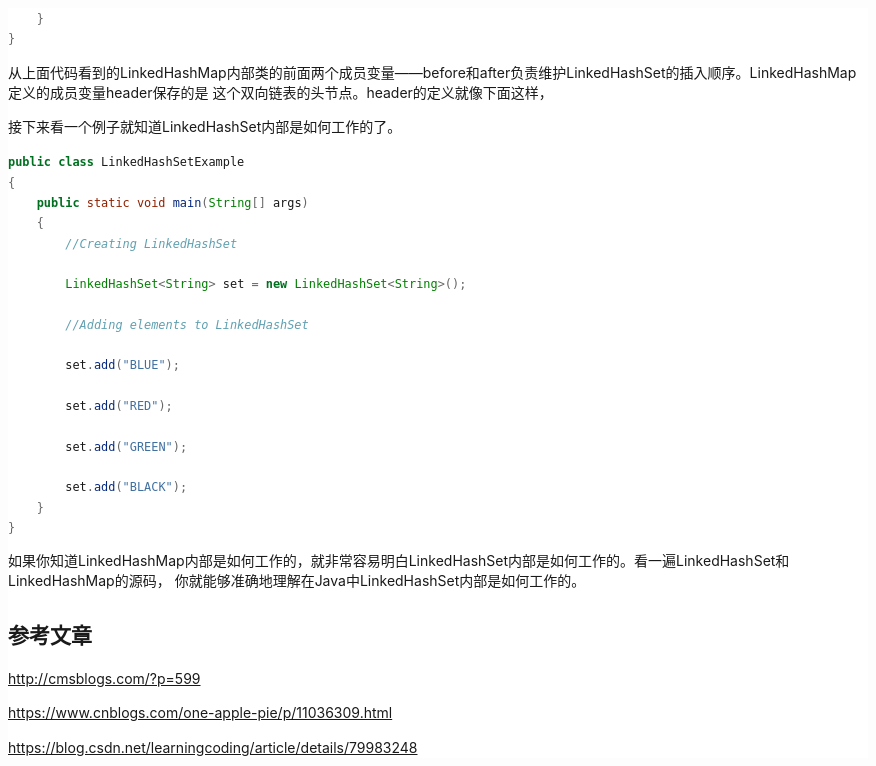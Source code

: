 ````java
    }
}
````
从上面代码看到的LinkedHashMap内部类的前面两个成员变量——before和after负责维护LinkedHashSet的插入顺序。LinkedHashMap定义的成员变量header保存的是
这个双向链表的头节点。header的定义就像下面这样，

接下来看一个例子就知道LinkedHashSet内部是如何工作的了。
````java
public class LinkedHashSetExample
{
    public static void main(String[] args)
    {
        //Creating LinkedHashSet
 
        LinkedHashSet<String> set = new LinkedHashSet<String>();
 
        //Adding elements to LinkedHashSet
 
        set.add("BLUE");
 
        set.add("RED");
 
        set.add("GREEN");    
 
        set.add("BLACK");
    }
}
````

如果你知道LinkedHashMap内部是如何工作的，就非常容易明白LinkedHashSet内部是如何工作的。看一遍LinkedHashSet和LinkedHashMap的源码，
你就能够准确地理解在Java中LinkedHashSet内部是如何工作的。


## 参考文章
http://cmsblogs.com/?p=599

https://www.cnblogs.com/one-apple-pie/p/11036309.html

https://blog.csdn.net/learningcoding/article/details/79983248


